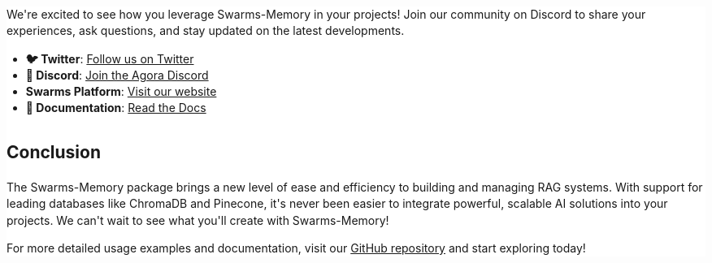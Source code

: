 We're excited to see how you leverage Swarms-Memory in your projects! Join our community on Discord to share your experiences, ask questions, and stay updated on the latest developments.

- **🐦 Twitter**: [Follow us on Twitter](https://twitter.com/swarms_platform)
- **📢 Discord**: [Join the Agora Discord](https://discord.gg/EamjgSaEQf)
- **Swarms Platform**: [Visit our website](https://swarms.ai)
- **📙 Documentation**: [Read the Docs](https://docs.swarms.ai)

## Conclusion

The Swarms-Memory package brings a new level of ease and efficiency to building and managing RAG systems. With support for leading databases like ChromaDB and Pinecone, it's never been easier to integrate powerful, scalable AI solutions into your projects. We can't wait to see what you'll create with Swarms-Memory!

For more detailed usage examples and documentation, visit our [GitHub repository](https://github.com/swarms-ai/swarms-memory) and start exploring today!
